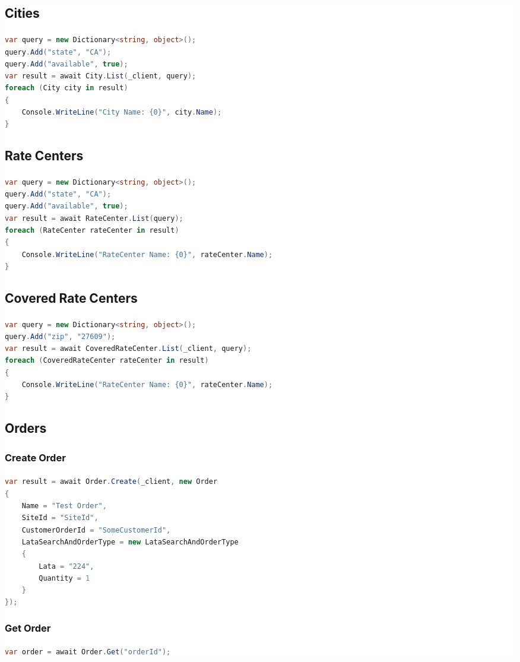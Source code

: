 ## Cities
```csharp
var query = new Dictionary<string, object>();
query.Add("state", "CA");
query.Add("available", true);
var result = await City.List(_client, query);
foreach (City city in result)
{
    Console.WriteLine("City Name: {0}", city.Name);
}
```
## Rate Centers
```csharp
var query = new Dictionary<string, object>();
query.Add("state", "CA");
query.Add("available", true);
var result = await RateCenter.List(query);
foreach (RateCenter rateCenter in result)
{
    Console.WriteLine("RateCenter Name: {0}", rateCenter.Name);
}
```


## Covered Rate Centers
```csharp
var query = new Dictionary<string, object>();
query.Add("zip", "27609");
var result = await CoveredRateCenter.List(_client, query);
foreach (CoveredRateCenter rateCenter in result)
{
    Console.WriteLine("RateCenter Name: {0}", rateCenter.Name);
}
```

## Orders

### Create Order
```csharp
var result = await Order.Create(_client, new Order
{
    Name = "Test Order",
    SiteId = "SiteId",
    CustomerOrderId = "SomeCustomerId",
    LataSearchAndOrderType = new LataSearchAndOrderType
    {
        Lata = "224",
        Quantity = 1
    }
});

```
### Get Order
```csharp
var order = await Order.Get("orderId");
```
